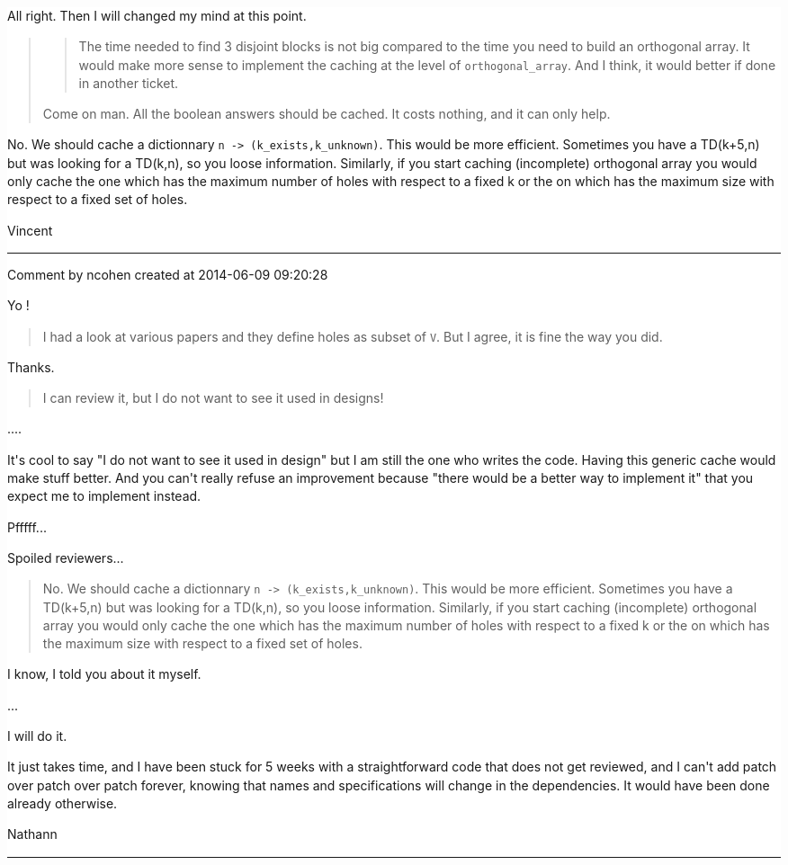All right. Then I will changed my mind at this point.

> > The time needed to find 3 disjoint blocks is not big compared to the time you need to build an orthogonal array. It would make more sense to implement the caching at the level of `orthogonal_array`. And I think, it would better if done in another ticket.
> 
> Come on man. All the boolean answers should be cached. It costs nothing, and it can only help.

No. We should cache a dictionnary `n -> (k_exists,k_unknown)`. This would be more efficient. Sometimes you have a TD(k+5,n) but was looking for a TD(k,n), so you loose information. Similarly, if you start caching (incomplete) orthogonal array you would only cache the one which has the maximum number of holes with respect to a fixed k or the on which has the maximum size with respect to a fixed set of holes.

Vincent


---

Comment by ncohen created at 2014-06-09 09:20:28

Yo !

> I had a look at various papers and they define holes as subset of `V`. But I agree, it is fine the way you did.

Thanks.

> I can review it, but I do not want to see it used in designs!

....

It's cool to say "I do not want to see it used in design" but I am still the one who writes the code. Having this generic cache would make stuff better. And you can't really refuse an improvement because "there would be a better way to implement it" that you expect me to implement instead.

Pfffff...

Spoiled reviewers...

> No. We should cache a dictionnary `n -> (k_exists,k_unknown)`. This would be more efficient. Sometimes you have a TD(k+5,n) but was looking for a TD(k,n), so you loose information. Similarly, if you start caching (incomplete) orthogonal array you would only cache the one which has the maximum number of holes with respect to a fixed k or the on which has the maximum size with respect to a fixed set of holes.

I know, I told you about it myself.

...

I will do it.

It just takes time, and I have been stuck for 5 weeks with a straightforward code that does not get reviewed, and I can't add patch over patch over patch forever, knowing that names and specifications will change in the dependencies. It would have been done already otherwise.

Nathann


---
